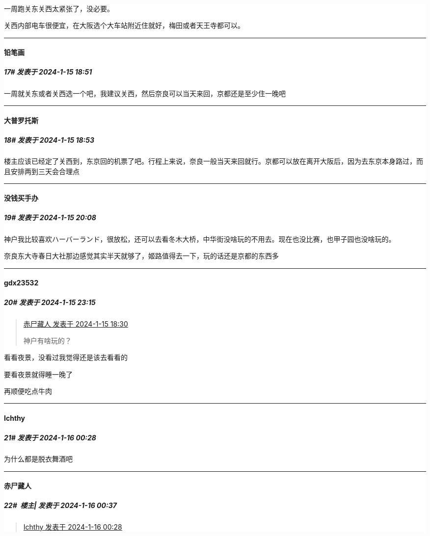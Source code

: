一周跑关东关西太紧张了，没必要。

关西内部电车很便宜，在大阪选个大车站附近住就好，梅田或者天王寺都可以。

*****

####  铅笔画  
##### 17#       发表于 2024-1-15 18:51

一周就关东或者关西选一个吧，我建议关西，然后奈良可以当天来回，京都还是至少住一晚吧

*****

####  大普罗托斯  
##### 18#       发表于 2024-1-15 18:53

楼主应该已经定了关西到，东京回的机票了吧。行程上来说，奈良一般当天来回就行。京都可以放在离开大阪后，因为去东京本身路过，而且安排两到三天会合理点

*****

####  没钱买手办  
##### 19#       发表于 2024-1-15 20:08

神户我比较喜欢ハーバーランド，很放松，还可以去看冬木大桥，中华街没啥玩的不用去。现在也没比赛，也甲子园也没啥玩的。

奈良东大寺春日大社那边感觉其实半天就够了，姬路值得去一下，玩的话还是京都的东西多

*****

####  gdx23532  
##### 20#       发表于 2024-1-15 23:15

<blockquote><a href="httphttps://bbs.saraba1st.com/2b/forum.php?mod=redirect&amp;goto=findpost&amp;pid=63657835&amp;ptid=2168074" target="_blank">赤尸藏人 发表于 2024-1-15 18:30</a>

神户有啥玩的？</blockquote>
看看夜景，没看过我觉得还是该去看看的

要看夜景就得睡一晚了

再顺便吃点牛肉

*****

####  Ichthy  
##### 21#       发表于 2024-1-16 00:28

为什么都是脱衣舞酒吧

*****

####  赤尸藏人  
##### 22#         楼主| 发表于 2024-1-16 00:37

<blockquote><a href="httphttps://bbs.saraba1st.com/2b/forum.php?mod=redirect&amp;goto=findpost&amp;pid=63660838&amp;ptid=2168074" target="_blank">Ichthy 发表于 2024-1-16 00:28</a>
